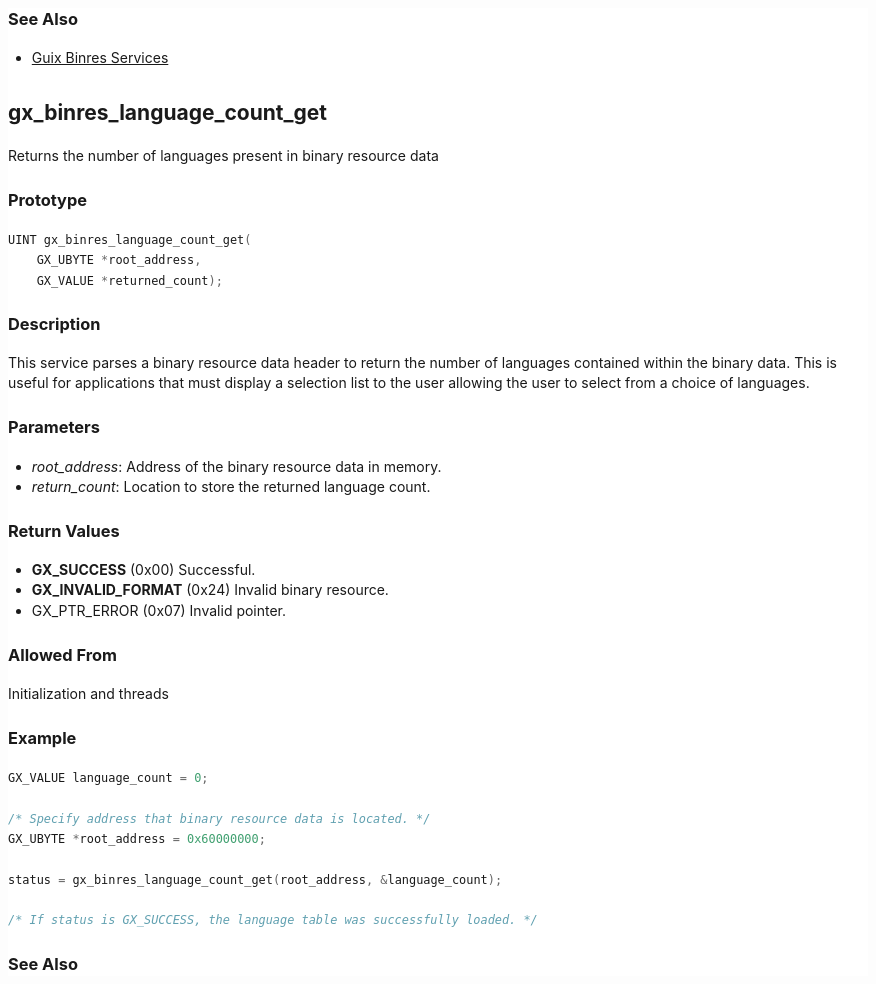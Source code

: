 ### See Also

- [Guix Binres Services](#Binres_Services)

## gx_binres_language_count_get

Returns the number of languages present in binary resource data

### Prototype

```C
UINT gx_binres_language_count_get(
    GX_UBYTE *root_address, 
    GX_VALUE *returned_count);
```

### Description

This service parses a binary resource data header to return the number of languages contained within the binary data. This is useful for applications that must display a selection list to the user allowing the user to select from a choice of languages.

### Parameters

- *root_address*: Address of the binary resource data in memory.
- *return_count*: Location to store the returned language count.

### Return Values

- **GX_SUCCESS** (0x00) Successful.
- **GX_INVALID_FORMAT** (0x24) Invalid binary resource.
- GX_PTR_ERROR (0x07) Invalid pointer.

### Allowed From

Initialization and threads

### Example

```C
GX_VALUE language_count = 0;

/* Specify address that binary resource data is located. */
GX_UBYTE *root_address = 0x60000000;

status = gx_binres_language_count_get(root_address, &language_count);

/* If status is GX_SUCCESS, the language table was successfully loaded. */

```

### See Also
